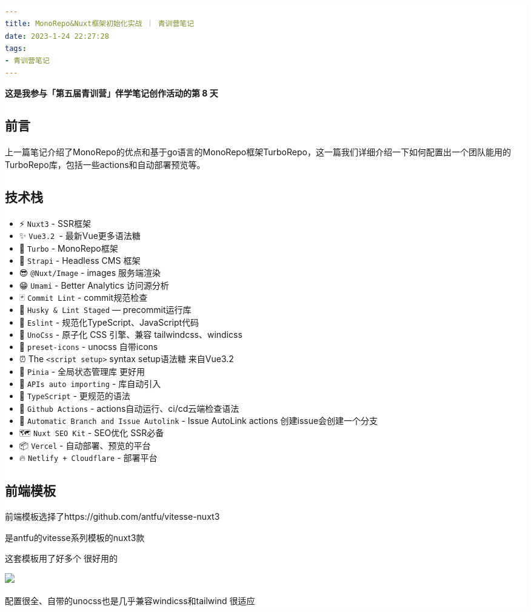 ```yaml
---
title: MonoRepo&Nuxt框架初始化实战 ｜ 青训营笔记
date: 2023-1-24 22:27:28
tags: 
- 青训营笔记
---
```


**这是我参与「第五届青训营」伴学笔记创作活动的第 8 天**



## 前言

上一篇笔记介绍了MonoRepo的优点和基于go语言的MonoRepo框架TurboRepo，这一篇我们详细介绍一下如何配置出一个团队能用的TurboRepo库，包括一些actions和自动部署预览等。

## 技术栈

- ⚡️ `Nuxt3` - SSR框架
- ✨ `Vue3.2 `- 最新Vue更多语法糖
- 💨 `Turbo` - MonoRepo框架
- 💎 `Strapi` - Headless CMS 框架
- 😎 `@Nuxt/Image` - images 服务端渲染
- 😁 `Umami` - Better Analytics 访问源分析
- 🃏 `Commit Lint` - commit规范检查
- 💖 `Husky & Lint Staged` — precommit运行库
- 📏 `Eslint` - 规范化TypeScript、JavaScript代码
- 🐶 `UnoCss` - 原子化 CSS 引擎、兼容 tailwindcss、windicss 
- 🤖 `preset-icons` - unocss 自带icons
- ⏰ The `<script setup>` syntax setup语法糖 来自Vue3.2
- 🍍 `Pinia` - 全局状态管理库 更好用
- 🎨 `APIs auto importing` - 库自动引入
- 🦾 `TypeScript` - 更规范的语法
- 👷 `Github Actions` - actions自动运行、ci/cd云端检查语法
- 👀 `Automatic Branch and Issue Autolink` - Issue AutoLink actions 创建issue会创建一个分支
- 🗺 `Nuxt SEO Kit` - SEO优化 SSR必备
- 📦 `Vercel` - 自动部署、预览的平台
- 🔥 `Netlify + Cloudflare` - 部署平台

## 前端模板

前端模板选择了https://github.com/antfu/vitesse-nuxt3 

是antfu的vitesse系列模板的nuxt3款

这套模板用了好多个 很好用的

![](https://picxyxsw.oss-cn-hangzhou.aliyuncs.com/20230124233609.png)

配置很全、自带的unocss也是几乎兼容windicss和tailwind 很适应
